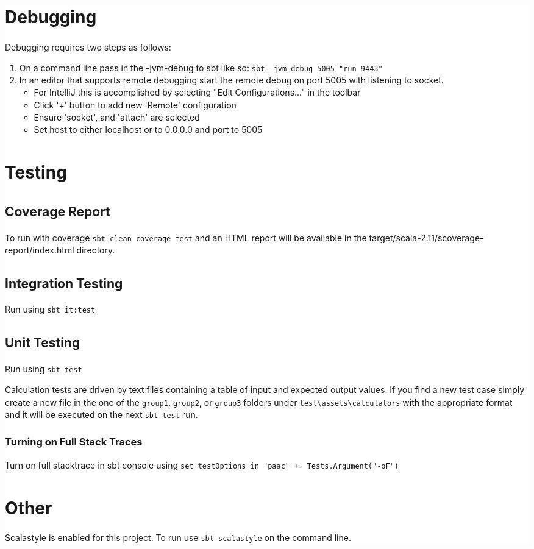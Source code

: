 # Debugging

Debugging requires two steps as follows:

1. On a command line pass in the -jvm-debug <port> to sbt like so: `sbt -jvm-debug 5005 "run 9443"`
2. In an editor that supports remote debugging start the remote debug on port 5005 with listening to socket.
    - For IntelliJ this is accomplished by selecting "Edit Configurations..." in the toolbar
    - Click '+' button to add new 'Remote' configuration
    - Ensure 'socket', and 'attach' are selected
    - Set host to either localhost or to 0.0.0.0 and port to 5005

# Testing

## Coverage Report
To run with coverage `sbt clean coverage test` and an HTML report will be available in the target/scala-2.11/scoverage-report/index.html
directory.

## Integration Testing

Run using `sbt it:test`

## Unit Testing

Run using `sbt test`

Calculation tests are driven by text files containing a table of input and expected output values. If you find a new test case simply create a new file in the one of the `group1`, `group2`, or `group3` folders under `test\assets\calculators` with the appropriate format and it will be executed on the next `sbt test` run.

### Turning on Full Stack Traces

Turn on full stacktrace in sbt console using `set testOptions in "paac" += Tests.Argument("-oF")`

# Other

Scalastyle is enabled for this project. To run use `sbt scalastyle` on the command line.
